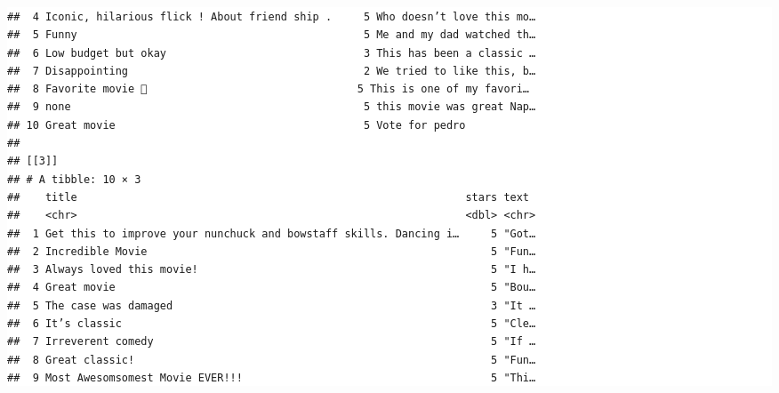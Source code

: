     ##  4 Iconic, hilarious flick ! About friend ship .     5 Who doesn’t love this mo…
    ##  5 Funny                                             5 Me and my dad watched th…
    ##  6 Low budget but okay                               3 This has been a classic …
    ##  7 Disappointing                                     2 We tried to like this, b…
    ##  8 Favorite movie 🍿                                 5 This is one of my favori…
    ##  9 none                                              5 this movie was great Nap…
    ## 10 Great movie                                       5 Vote for pedro           
    ## 
    ## [[3]]
    ## # A tibble: 10 × 3
    ##    title                                                             stars text 
    ##    <chr>                                                             <dbl> <chr>
    ##  1 Get this to improve your nunchuck and bowstaff skills. Dancing i…     5 "Got…
    ##  2 Incredible Movie                                                      5 "Fun…
    ##  3 Always loved this movie!                                              5 "I h…
    ##  4 Great movie                                                           5 "Bou…
    ##  5 The case was damaged                                                  3 "It …
    ##  6 It’s classic                                                          5 "Cle…
    ##  7 Irreverent comedy                                                     5 "If …
    ##  8 Great classic!                                                        5 "Fun…
    ##  9 Most Awesomsomest Movie EVER!!!                                       5 "Thi…
